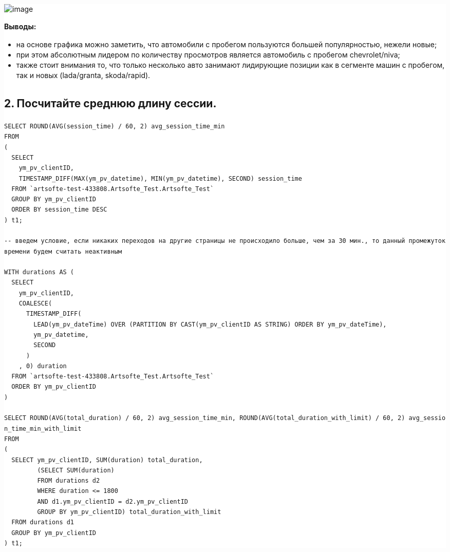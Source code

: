 ![image](https://github.com/user-attachments/assets/2da1f0e4-4485-40b2-b262-22a0b71fe563)

**Выводы:**
- на основе графика можно заметить, что автомобили с пробегом пользуются большей популярностью, нежели новые;
- при этом абсолютным лидером по количеству просмотров является автомобиль с пробегом chevrolet/niva; 
- также стоит внимания то, что только несколько авто занимают лидирующие позиции как в сегменте машин с пробегом, так и новых (lada/granta, skoda/rapid).

## 2. Посчитайте среднюю длину сессии.
```
SELECT ROUND(AVG(session_time) / 60, 2) avg_session_time_min
FROM
(
  SELECT 
    ym_pv_clientID,
    TIMESTAMP_DIFF(MAX(ym_pv_datetime), MIN(ym_pv_datetime), SECOND) session_time
  FROM `artsofte-test-433808.Artsofte_Test.Artsofte_Test`
  GROUP BY ym_pv_clientID
  ORDER BY session_time DESC   
) t1; 

-- введем условие, если никаких переходов на другие страницы не происходило больше, чем за 30 мин., то данный промежуток времени будем считать неактивным

WITH durations AS (
  SELECT 
    ym_pv_clientID,
    COALESCE(
      TIMESTAMP_DIFF(
        LEAD(ym_pv_dateTime) OVER (PARTITION BY CAST(ym_pv_clientID AS STRING) ORDER BY ym_pv_dateTime), 
        ym_pv_datetime, 
        SECOND
      )
    , 0) duration
  FROM `artsofte-test-433808.Artsofte_Test.Artsofte_Test` 
  ORDER BY ym_pv_clientID      
)

SELECT ROUND(AVG(total_duration) / 60, 2) avg_session_time_min, ROUND(AVG(total_duration_with_limit) / 60, 2) avg_session_time_min_with_limit
FROM
(
  SELECT ym_pv_clientID, SUM(duration) total_duration, 
         (SELECT SUM(duration) 
         FROM durations d2
         WHERE duration <= 1800 
         AND d1.ym_pv_clientID = d2.ym_pv_clientID
         GROUP BY ym_pv_clientID) total_duration_with_limit
  FROM durations d1
  GROUP BY ym_pv_clientID     
) t1;
```
